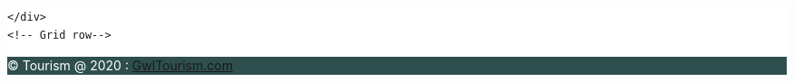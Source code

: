     </div>
    <!-- Grid row-->
  

  
  <div class="footer-copyright text-center py-3" style="background-color: darkslategray;">
    <a style="color: white;">© Tourism @ 2020 :</a>
    <a href="GwlTourism.html">GwlTourism.com</a>
  </div>
  

</footer>



</body>
</html>
